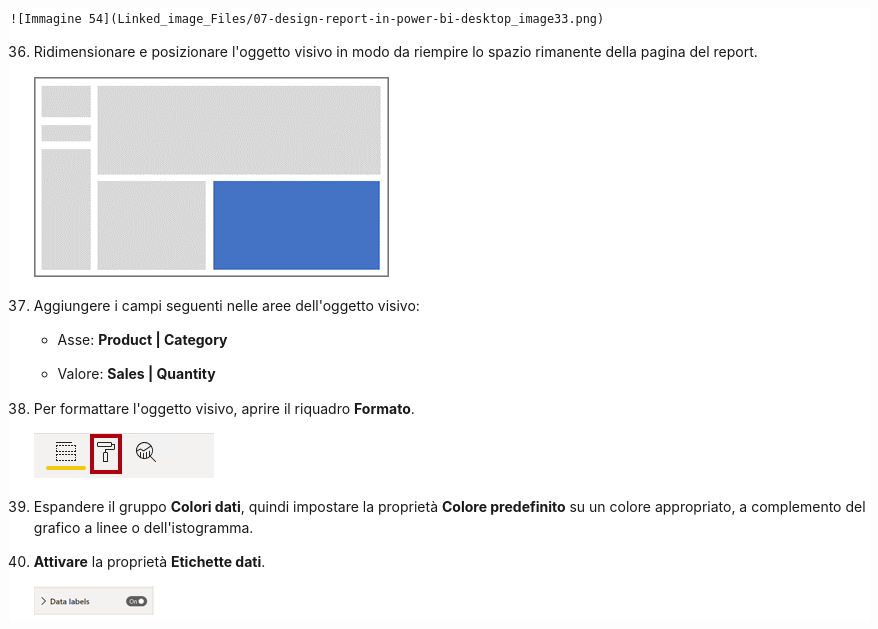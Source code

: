     ![Immagine 54](Linked_image_Files/07-design-report-in-power-bi-desktop_image33.png)

36. Ridimensionare e posizionare l'oggetto visivo in modo da riempire lo spazio rimanente della pagina del report.

    ![Figura 35](Linked_image_Files/07-design-report-in-power-bi-desktop_image34.png)

37. Aggiungere i campi seguenti nelle aree dell'oggetto visivo:

    - Asse: **Product \| Category**

    - Valore: **Sales \| Quantity**

38. Per formattare l'oggetto visivo, aprire il riquadro **Formato**.

    ![Immagine 3](Linked_image_Files/07-design-report-in-power-bi-desktop_image35.png)

39. Espandere il gruppo **Colori dati**, quindi impostare la proprietà **Colore predefinito** su un colore appropriato, a complemento del grafico a linee o dell'istogramma.

40. **Attivare** la proprietà **Etichette dati**.

    ![Figura 2](Linked_image_Files/07-design-report-in-power-bi-desktop_image36.png)
